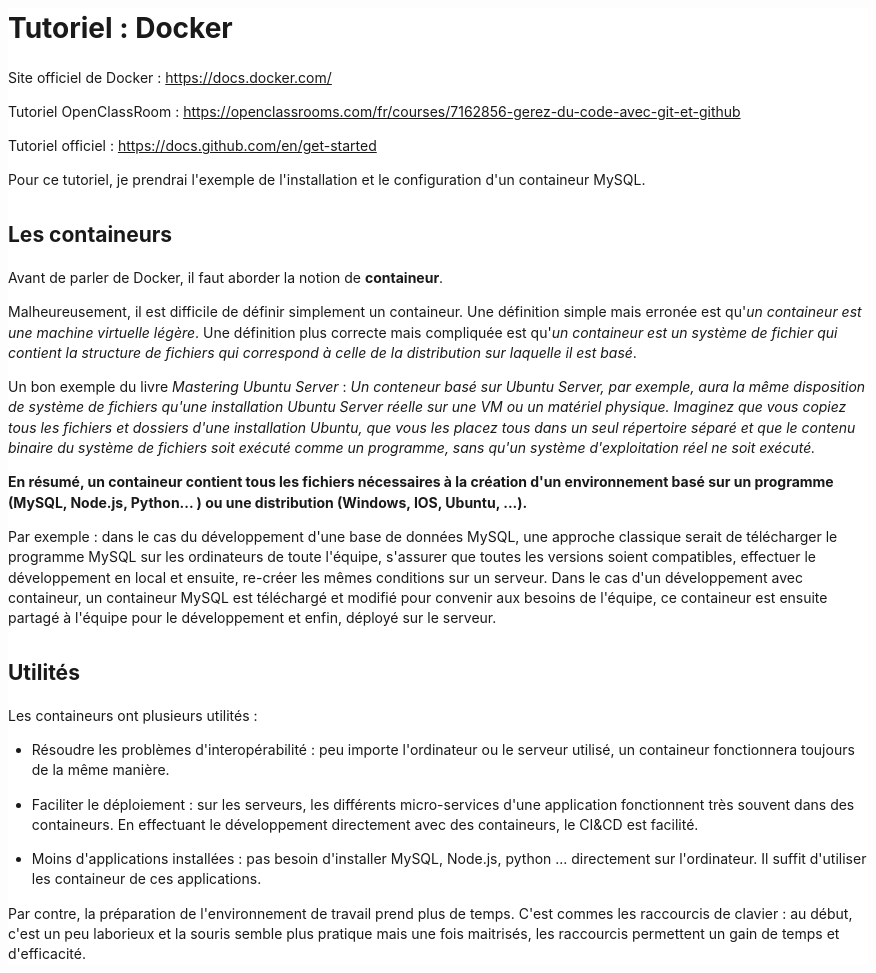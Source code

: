 # Tutoriel : Docker

Site officiel de Docker : https://docs.docker.com/

Tutoriel OpenClassRoom : https://openclassrooms.com/fr/courses/7162856-gerez-du-code-avec-git-et-github

Tutoriel officiel : https://docs.github.com/en/get-started

Pour ce tutoriel, je prendrai l'exemple de l'installation et le configuration d'un containeur MySQL. 

## Les containeurs

Avant de parler de Docker, il faut aborder la notion de **containeur**. 

Malheureusement, il est difficile de définir simplement un containeur. Une définition simple mais erronée est qu'*un containeur est une machine virtuelle légère*. Une définition plus correcte mais compliquée est qu'*un containeur est un système de fichier qui contient la structure de fichiers qui correspond à celle de la distribution sur laquelle il est basé*.

Un bon exemple du livre *Mastering Ubuntu Server* : *Un conteneur basé sur Ubuntu Server, par exemple, aura la même disposition de système de fichiers qu'une installation Ubuntu Server réelle sur une VM ou un matériel physique. Imaginez que vous copiez tous les fichiers et dossiers d'une installation Ubuntu, que vous les placez tous dans un seul répertoire séparé et que le contenu binaire du système de fichiers soit exécuté comme un programme, sans qu'un système d'exploitation réel ne soit exécuté.*

**En résumé, un containeur contient tous les fichiers nécessaires à la création d'un environnement basé sur un programme (MySQL, Node.js, Python... ) ou une distribution (Windows, IOS, Ubuntu, ...).** 

Par exemple : dans le cas du développement d'une base de données MySQL, une approche classique serait de télécharger le programme MySQL sur les ordinateurs de toute l'équipe, s'assurer que toutes les versions soient compatibles, effectuer le développement en local et ensuite, re-créer les mêmes conditions sur un serveur. Dans le cas d'un développement avec containeur, un containeur MySQL est téléchargé et modifié pour convenir aux besoins de l'équipe, ce containeur est ensuite partagé à l'équipe pour le développement et enfin, déployé sur le serveur.

## Utilités

Les containeurs ont plusieurs utilités :

* Résoudre les problèmes d'interopérabilité : peu importe l'ordinateur ou le serveur utilisé, un containeur fonctionnera toujours de la même manière.

* Faciliter le déploiement : sur les serveurs, les différents micro-services d'une application fonctionnent très souvent dans des containeurs. En effectuant le développement directement avec des containeurs, le CI&CD est facilité.

* Moins d'applications installées : pas besoin d'installer MySQL, Node.js, python ... directement sur l'ordinateur. Il suffit d'utiliser les containeur de ces applications. 

Par contre, la préparation de l'environnement de travail prend plus de temps. C'est commes les raccourcis de clavier : au début, c'est un peu laborieux et la souris semble plus pratique mais une fois maitrisés, les raccourcis permettent un gain de temps et d'efficacité. 
